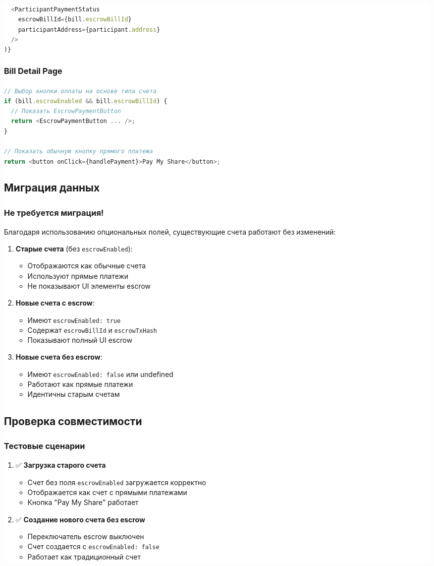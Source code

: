 ```typescript
  <ParticipantPaymentStatus
    escrowBillId={bill.escrowBillId}
    participantAddress={participant.address}
  />
)}
```

### Bill Detail Page
```typescript
// Выбор кнопки оплаты на основе типа счета
if (bill.escrowEnabled && bill.escrowBillId) {
  // Показать EscrowPaymentButton
  return <EscrowPaymentButton ... />;
}

// Показать обычную кнопку прямого платежа
return <button onClick={handlePayment}>Pay My Share</button>;
```

## Миграция данных

### Не требуется миграция!

Благодаря использованию опциональных полей, существующие счета работают без изменений:

1. **Старые счета** (без `escrowEnabled`):
   - Отображаются как обычные счета
   - Используют прямые платежи
   - Не показывают UI элементы escrow

2. **Новые счета с escrow**:
   - Имеют `escrowEnabled: true`
   - Содержат `escrowBillId` и `escrowTxHash`
   - Показывают полный UI escrow

3. **Новые счета без escrow**:
   - Имеют `escrowEnabled: false` или undefined
   - Работают как прямые платежи
   - Идентичны старым счетам

## Проверка совместимости

### Тестовые сценарии

1. ✅ **Загрузка старого счета**
   - Счет без поля `escrowEnabled` загружается корректно
   - Отображается как счет с прямыми платежами
   - Кнопка "Pay My Share" работает

2. ✅ **Создание нового счета без escrow**
   - Переключатель escrow выключен
   - Счет создается с `escrowEnabled: false`
   - Работает как традиционный счет

